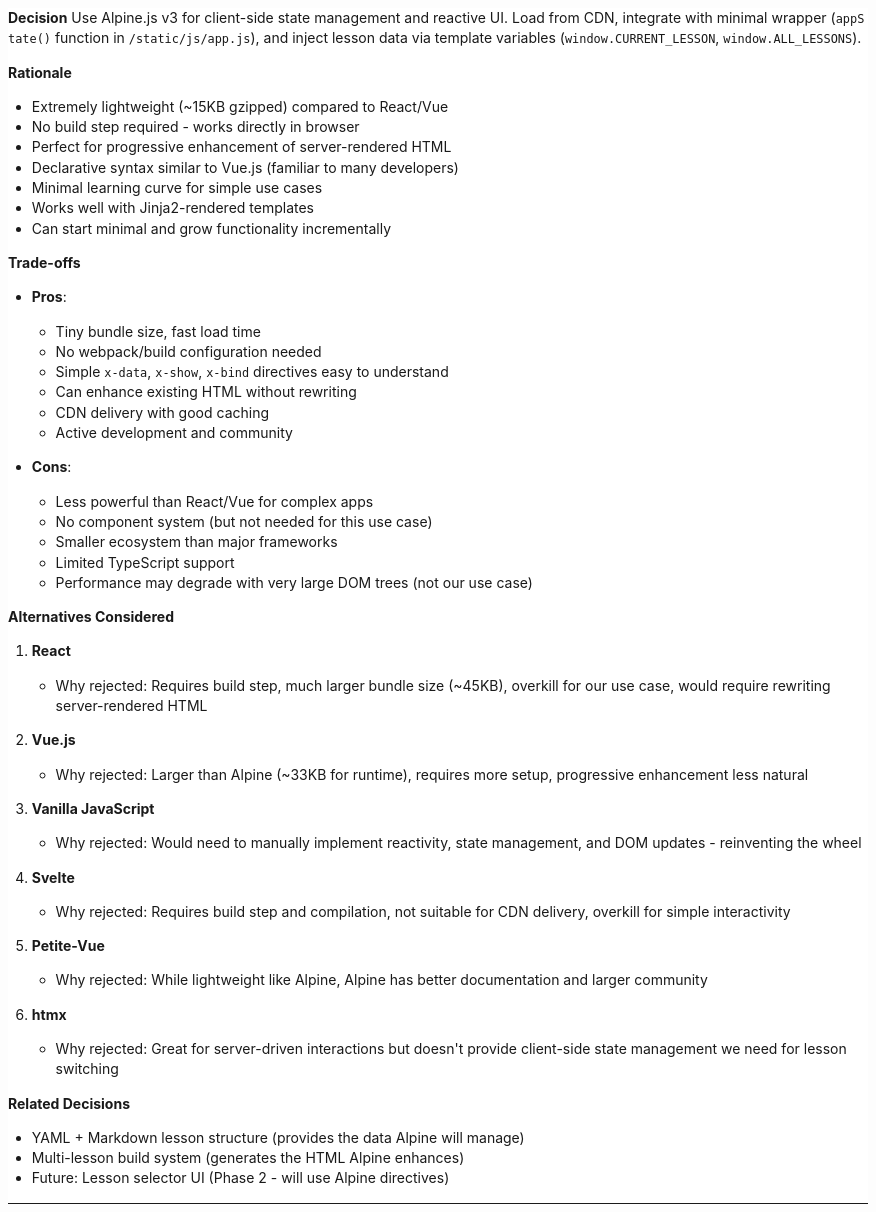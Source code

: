 **Decision**
Use Alpine.js v3 for client-side state management and reactive UI. Load from CDN, integrate with minimal wrapper (`appState()` function in `/static/js/app.js`), and inject lesson data via template variables (`window.CURRENT_LESSON`, `window.ALL_LESSONS`).

**Rationale**
- Extremely lightweight (~15KB gzipped) compared to React/Vue
- No build step required - works directly in browser
- Perfect for progressive enhancement of server-rendered HTML
- Declarative syntax similar to Vue.js (familiar to many developers)
- Minimal learning curve for simple use cases
- Works well with Jinja2-rendered templates
- Can start minimal and grow functionality incrementally

**Trade-offs**
- **Pros**:
  - Tiny bundle size, fast load time
  - No webpack/build configuration needed
  - Simple `x-data`, `x-show`, `x-bind` directives easy to understand
  - Can enhance existing HTML without rewriting
  - CDN delivery with good caching
  - Active development and community

- **Cons**:
  - Less powerful than React/Vue for complex apps
  - No component system (but not needed for this use case)
  - Smaller ecosystem than major frameworks
  - Limited TypeScript support
  - Performance may degrade with very large DOM trees (not our use case)

**Alternatives Considered**

1. **React**
   - Why rejected: Requires build step, much larger bundle size (~45KB), overkill for our use case, would require rewriting server-rendered HTML

2. **Vue.js**
   - Why rejected: Larger than Alpine (~33KB for runtime), requires more setup, progressive enhancement less natural

3. **Vanilla JavaScript**
   - Why rejected: Would need to manually implement reactivity, state management, and DOM updates - reinventing the wheel

4. **Svelte**
   - Why rejected: Requires build step and compilation, not suitable for CDN delivery, overkill for simple interactivity

5. **Petite-Vue**
   - Why rejected: While lightweight like Alpine, Alpine has better documentation and larger community

6. **htmx**
   - Why rejected: Great for server-driven interactions but doesn't provide client-side state management we need for lesson switching

**Related Decisions**
- YAML + Markdown lesson structure (provides the data Alpine will manage)
- Multi-lesson build system (generates the HTML Alpine enhances)
- Future: Lesson selector UI (Phase 2 - will use Alpine directives)

---